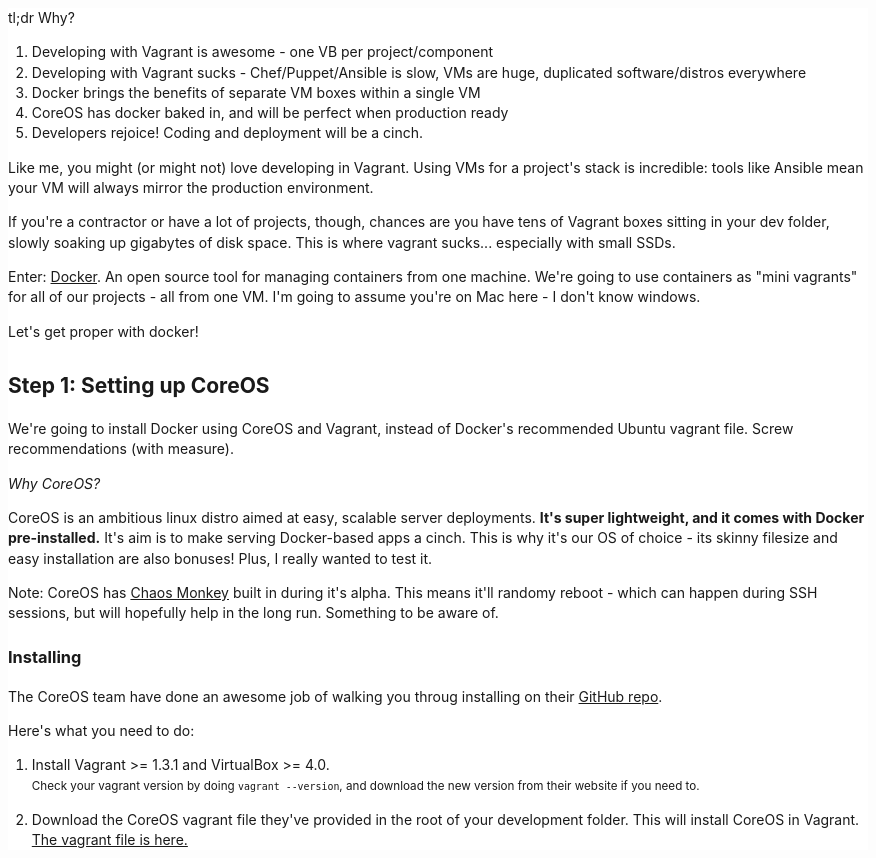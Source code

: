 
tl;dr Why?

1. Developing with Vagrant is awesome - one VB per project/component
2. Developing with Vagrant sucks - Chef/Puppet/Ansible is slow, VMs are huge, duplicated software/distros everywhere
3. Docker brings the benefits of separate VM boxes within a single VM
4. CoreOS has docker baked in, and will be perfect when production ready
5. Developers rejoice! Coding and deployment will be a cinch.

Like me, you might (or might not) love developing in Vagrant. Using VMs for a project's 
stack is incredible:  tools like Ansible mean your VM will always mirror the 
production environment.

If you're a contractor or have a lot of projects, though, chances are you have 
tens of Vagrant boxes sitting in your dev folder, slowly soaking up gigabytes 
of disk space. This is where vagrant sucks... especially with small SSDs.

Enter: [Docker](https://www.docker.io/). An open source tool for managing
containers from one machine. We're going to use containers as "mini vagrants"
for all of our projects - all from one VM. I'm going to assume you're on Mac 
here - I don't know windows.

Let's get proper with docker!

## Step 1: Setting up CoreOS ##

We're going to install Docker using CoreOS and Vagrant, instead of Docker's
recommended Ubuntu vagrant file. Screw recommendations (with measure).

*Why CoreOS?*

CoreOS is an ambitious linux distro aimed at easy, scalable server
deployments. **It's super lightweight, and it comes with Docker pre-installed.**
It's aim is to make serving Docker-based apps a cinch. This is why it's our
OS of choice - its skinny filesize and easy installation are also bonuses!
Plus, I really wanted to test it.

<div class='callout'>
<p>Note: CoreOS has <a href="https://github.com/Netflix/SimianArmy">Chaos Monkey</a> built in
during it's alpha. This means it'll randomy reboot - which can happen during SSH
sessions, but will hopefully help in the long run. Something to be aware of.</p>
</div>

### Installing ###

The CoreOS team have done an awesome job of walking you throug installing on their
[GitHub repo](https://github.com/coreos/coreos-vagrant).

Here's what you need to do:

1. Install Vagrant >= 1.3.1 and VirtualBox >= 4.0.  
   <small>Check your vagrant version by doing `vagrant --version`, and download the 
   new version from their website if you need to.</small>

2. Download the CoreOS vagrant file they've provided in the root of your
   development folder. This will install CoreOS in Vagrant.   
   [The vagrant file is here.](https://raw.github.com/coreos/coreos-vagrant/master/Vagrantfile)
